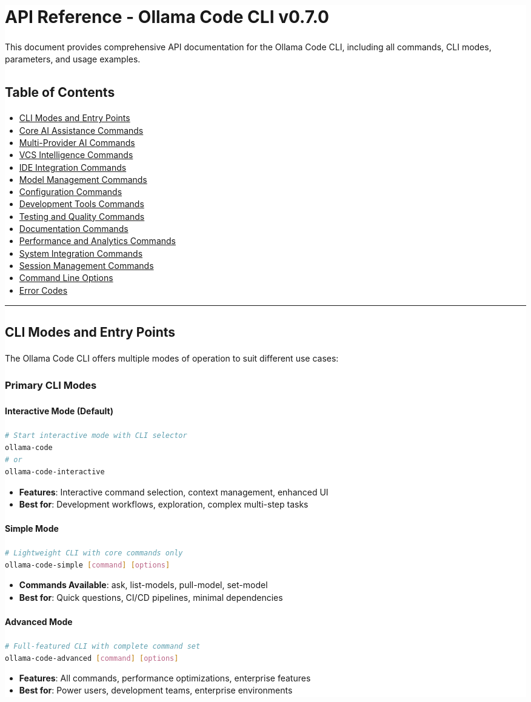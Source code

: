 # API Reference - Ollama Code CLI v0.7.0

This document provides comprehensive API documentation for the Ollama Code CLI, including all commands, CLI modes, parameters, and usage examples.

## Table of Contents

- [CLI Modes and Entry Points](#cli-modes-and-entry-points)
- [Core AI Assistance Commands](#core-ai-assistance-commands)
- [Multi-Provider AI Commands](#multi-provider-ai-commands)
- [VCS Intelligence Commands](#vcs-intelligence-commands)
- [IDE Integration Commands](#ide-integration-commands)
- [Model Management Commands](#model-management-commands)
- [Configuration Commands](#configuration-commands)
- [Development Tools Commands](#development-tools-commands)
- [Testing and Quality Commands](#testing-and-quality-commands)
- [Documentation Commands](#documentation-commands)
- [Performance and Analytics Commands](#performance-and-analytics-commands)
- [System Integration Commands](#system-integration-commands)
- [Session Management Commands](#session-management-commands)
- [Command Line Options](#command-line-options)
- [Error Codes](#error-codes)

---

## CLI Modes and Entry Points

The Ollama Code CLI offers multiple modes of operation to suit different use cases:

### Primary CLI Modes

#### Interactive Mode (Default)
```bash
# Start interactive mode with CLI selector
ollama-code
# or
ollama-code-interactive
```
- **Features**: Interactive command selection, context management, enhanced UI
- **Best for**: Development workflows, exploration, complex multi-step tasks

#### Simple Mode
```bash
# Lightweight CLI with core commands only
ollama-code-simple [command] [options]
```
- **Commands Available**: ask, list-models, pull-model, set-model
- **Best for**: Quick questions, CI/CD pipelines, minimal dependencies

#### Advanced Mode
```bash
# Full-featured CLI with complete command set
ollama-code-advanced [command] [options]
```
- **Features**: All commands, performance optimizations, enterprise features
- **Best for**: Power users, development teams, enterprise environments
